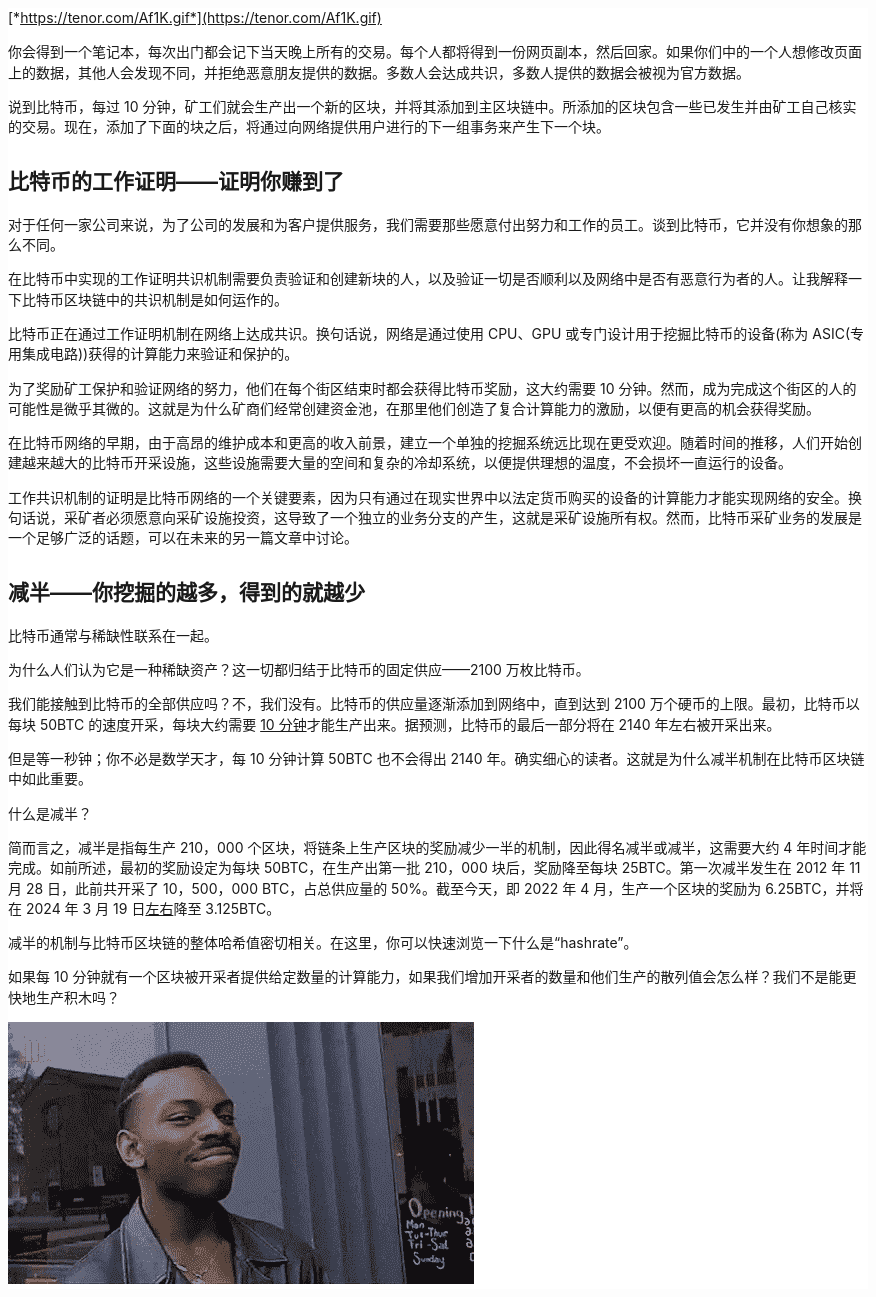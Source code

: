 [*https://tenor.com/Af1K.gif*](https://tenor.com/Af1K.gif)

你会得到一个笔记本，每次出门都会记下当天晚上所有的交易。每个人都将得到一份网页副本，然后回家。如果你们中的一个人想修改页面上的数据，其他人会发现不同，并拒绝恶意朋友提供的数据。多数人会达成共识，多数人提供的数据会被视为官方数据。

说到比特币，每过 10 分钟，矿工们就会生产出一个新的区块，并将其添加到主区块链中。所添加的区块包含一些已发生并由矿工自己核实的交易。现在，添加了下面的块之后，将通过向网络提供用户进行的下一组事务来产生下一个块。

## 比特币的工作证明——证明你赚到了

对于任何一家公司来说，为了公司的发展和为客户提供服务，我们需要那些愿意付出努力和工作的员工。谈到比特币，它并没有你想象的那么不同。

在比特币中实现的工作证明共识机制需要负责验证和创建新块的人，以及验证一切是否顺利以及网络中是否有恶意行为者的人。让我解释一下比特币区块链中的共识机制是如何运作的。

比特币正在通过工作证明机制在网络上达成共识。换句话说，网络是通过使用 CPU、GPU 或专门设计用于挖掘比特币的设备(称为 ASIC(专用集成电路))获得的计算能力来验证和保护的。

为了奖励矿工保护和验证网络的努力，他们在每个街区结束时都会获得比特币奖励，这大约需要 10 分钟。然而，成为完成这个街区的人的可能性是微乎其微的。这就是为什么矿商们经常创建资金池，在那里他们创造了复合计算能力的激励，以便有更高的机会获得奖励。

在比特币网络的早期，由于高昂的维护成本和更高的收入前景，建立一个单独的挖掘系统远比现在更受欢迎。随着时间的推移，人们开始创建越来越大的比特币开采设施，这些设施需要大量的空间和复杂的冷却系统，以便提供理想的温度，不会损坏一直运行的设备。

工作共识机制的证明是比特币网络的一个关键要素，因为只有通过在现实世界中以法定货币购买的设备的计算能力才能实现网络的安全。换句话说，采矿者必须愿意向采矿设施投资，这导致了一个独立的业务分支的产生，这就是采矿设施所有权。然而，比特币采矿业务的发展是一个足够广泛的话题，可以在未来的另一篇文章中讨论。

## 减半——你挖掘的越多，得到的就越少

比特币通常与稀缺性联系在一起。

为什么人们认为它是一种稀缺资产？这一切都归结于比特币的固定供应——2100 万枚比特币。

我们能接触到比特币的全部供应吗？不，我们没有。比特币的供应量逐渐添加到网络中，直到达到 2100 万个硬币的上限。最初，比特币以每块 50BTC 的速度开采，每块大约需要 [10 分钟](https://btc.com/stats/diff)才能生产出来。据预测，比特币的最后一部分将在 2140 年左右被开采出来。

但是等一秒钟；你不必是数学天才，每 10 分钟计算 50BTC 也不会得出 2140 年。确实细心的读者。这就是为什么减半机制在比特币区块链中如此重要。

什么是减半？

简而言之，减半是指每生产 210，000 个区块，将链条上生产区块的奖励减少一半的机制，因此得名减半或减半，这需要大约 4 年时间才能完成。如前所述，最初的奖励设定为每块 50BTC，在生产出第一批 210，000 块后，奖励降至每块 25BTC。第一次减半发生在 2012 年 11 月 28 日，此前共开采了 10，500，000 BTC，占总供应量的 50%。截至今天，即 2022 年 4 月，生产一个区块的奖励为 6.25BTC，并将在 2024 年 3 月 19 日[左右](https://www.buybitcoinworldwide.com/bitcoin-clock/)降至 3.125BTC。

减半的机制与比特币区块链的整体哈希值密切相关。在这里，你可以快速浏览一下什么是“hashrate”。

如果每 10 分钟就有一个区块被开采者提供给定数量的计算能力，如果我们增加开采者的数量和他们生产的散列值会怎么样？我们不是能更快地生产积木吗？

![](img/17ac4f5fad6e13da1dd482432ae8fedb.png)
